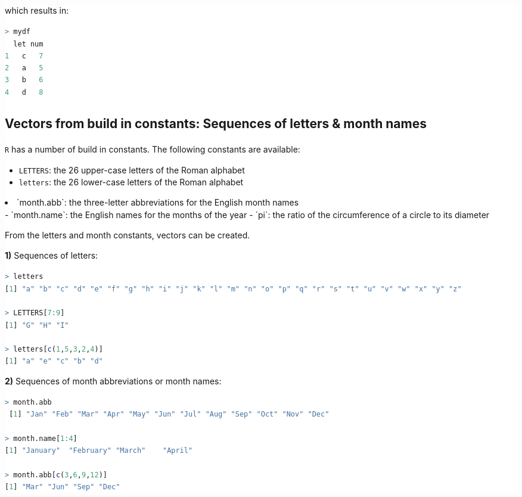 which results in:

```r
> mydf
  let num
1   c   7
2   a   5
3   b   6
4   d   8

```



## Vectors from build in constants: Sequences of letters & month names


`R` has a number of build in constants. The following constants are available:

- `LETTERS`: the 26 upper-case letters of the Roman alphabet
- `letters`: the 26 lower-case letters of the Roman alphabet
<li>`month.abb`: the three-letter abbreviations for the English month
names</li>
- `month.name`: the English names for the months of the year
- `pi`: the ratio of the circumference of a circle to its diameter

From the letters and month constants, vectors can be created.

**1)** Sequences of letters:

```r
> letters
[1] "a" "b" "c" "d" "e" "f" "g" "h" "i" "j" "k" "l" "m" "n" "o" "p" "q" "r" "s" "t" "u" "v" "w" "x" "y" "z"

> LETTERS[7:9]
[1] "G" "H" "I"

> letters[c(1,5,3,2,4)]
[1] "a" "e" "c" "b" "d"

```

**2)** Sequences of month abbreviations or month names:

```r
> month.abb
 [1] "Jan" "Feb" "Mar" "Apr" "May" "Jun" "Jul" "Aug" "Sep" "Oct" "Nov" "Dec"

> month.name[1:4]
[1] "January"  "February" "March"    "April"   

> month.abb[c(3,6,9,12)]
[1] "Mar" "Jun" "Sep" "Dec"

```
